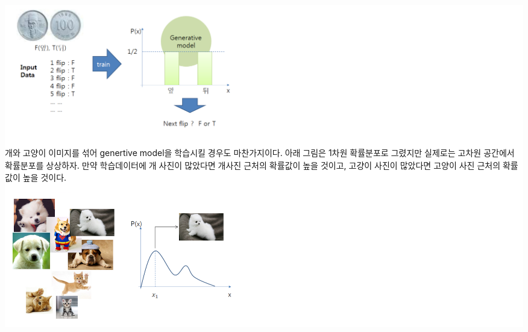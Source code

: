 <img src='prob_dist.png' width=400></img>


개와 고양이 이미지를 섞어 genertive model을 학습시킬 경우도 마찬가지이다. 아래 그림은 1차원 확률분포로 그렸지만 실제로는 고차원 공간에서 확률분포를 상상하자. 만약 학습데이터에 개 사진이 많았다면 개사진 근처의 확률값이 높을 것이고, 고걍이 사진이 많았다면 고양이 사진 근처의 확률값이 높을 것이다.

<img src='prob_dog.png' width=400></img>
